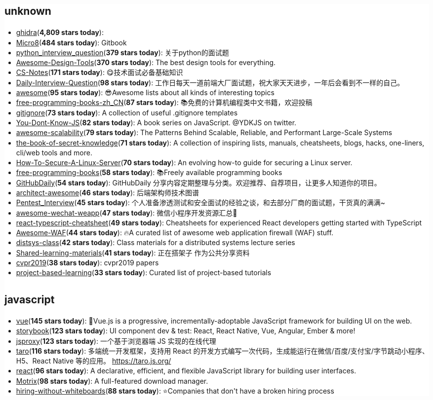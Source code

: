 ## unknown
* [ghidra](https://github.com/NationalSecurityAgency/ghidra)(**4,809 stars today**): 
* [Micro8](https://github.com/Micropoor/Micro8)(**484 stars today**): Gitbook
* [python_interview_question](https://github.com/kenwoodjw/python_interview_question)(**379 stars today**): 关于python的面试题
* [Awesome-Design-Tools](https://github.com/LisaDziuba/Awesome-Design-Tools)(**370 stars today**): The best design tools for everything.
* [CS-Notes](https://github.com/CyC2018/CS-Notes)(**171 stars today**): 😋技术面试必备基础知识
* [Daily-Interview-Question](https://github.com/Advanced-Frontend/Daily-Interview-Question)(**98 stars today**): 工作日每天一道前端大厂面试题，祝大家天天进步，一年后会看到不一样的自己。
* [awesome](https://github.com/sindresorhus/awesome)(**95 stars today**): 😎Awesome lists about all kinds of interesting topics
* [free-programming-books-zh_CN](https://github.com/justjavac/free-programming-books-zh_CN)(**87 stars today**): 📚免费的计算机编程类中文书籍，欢迎投稿
* [gitignore](https://github.com/github/gitignore)(**73 stars today**): A collection of useful .gitignore templates
* [You-Dont-Know-JS](https://github.com/getify/You-Dont-Know-JS)(**82 stars today**): A book series on JavaScript. @YDKJS on twitter.
* [awesome-scalability](https://github.com/binhnguyennus/awesome-scalability)(**79 stars today**): The Patterns Behind Scalable, Reliable, and Performant Large-Scale Systems
* [the-book-of-secret-knowledge](https://github.com/trimstray/the-book-of-secret-knowledge)(**71 stars today**): A collection of inspiring lists, manuals, cheatsheets, blogs, hacks, one-liners, cli/web tools and more.
* [How-To-Secure-A-Linux-Server](https://github.com/imthenachoman/How-To-Secure-A-Linux-Server)(**70 stars today**): An evolving how-to guide for securing a Linux server.
* [free-programming-books](https://github.com/EbookFoundation/free-programming-books)(**58 stars today**): 📚Freely available programming books
* [GitHubDaily](https://github.com/GitHubDaily/GitHubDaily)(**54 stars today**): GitHubDaily 分享内容定期整理与分类。欢迎推荐、自荐项目，让更多人知道你的项目。
* [architect-awesome](https://github.com/xingshaocheng/architect-awesome)(**46 stars today**): 后端架构师技术图谱
* [Pentest_Interview](https://github.com/Leezj9671/Pentest_Interview)(**45 stars today**): 个人准备渗透测试和安全面试的经验之谈，和去部分厂商的面试题，干货真的满满~
* [awesome-wechat-weapp](https://github.com/justjavac/awesome-wechat-weapp)(**47 stars today**): 微信小程序开发资源汇总💯
* [react-typescript-cheatsheet](https://github.com/sw-yx/react-typescript-cheatsheet)(**49 stars today**): Cheatsheets for experienced React developers getting started with TypeScript
* [Awesome-WAF](https://github.com/0xInfection/Awesome-WAF)(**44 stars today**): 🔥A curated list of awesome web application firewall (WAF) stuff.
* [distsys-class](https://github.com/aphyr/distsys-class)(**42 stars today**): Class materials for a distributed systems lecture series
* [Shared-learning-materials](https://github.com/EECS-PKU-XSB/Shared-learning-materials)(**41 stars today**): 正在搭架子 作为公共分享资料
* [cvpr2019](https://github.com/extreme-assistant/cvpr2019)(**38 stars today**): cvpr2019 papers
* [project-based-learning](https://github.com/tuvtran/project-based-learning)(**33 stars today**): Curated list of project-based tutorials

## javascript
* [vue](https://github.com/vuejs/vue)(**145 stars today**): 🖖Vue.js is a progressive, incrementally-adoptable JavaScript framework for building UI on the web.
* [storybook](https://github.com/storybooks/storybook)(**123 stars today**): UI component dev & test: React, React Native, Vue, Angular, Ember & more!
* [jsproxy](https://github.com/EtherDream/jsproxy)(**123 stars today**): 一个基于浏览器端 JS 实现的在线代理
* [taro](https://github.com/NervJS/taro)(**116 stars today**): 多端统一开发框架，支持用 React 的开发方式编写一次代码，生成能运行在微信/百度/支付宝/字节跳动小程序、H5、React Native 等的应用。 https://taro.js.org/
* [react](https://github.com/facebook/react)(**96 stars today**): A declarative, efficient, and flexible JavaScript library for building user interfaces.
* [Motrix](https://github.com/agalwood/Motrix)(**98 stars today**): A full-featured download manager.
* [hiring-without-whiteboards](https://github.com/poteto/hiring-without-whiteboards)(**88 stars today**): ⭐️Companies that don't have a broken hiring process